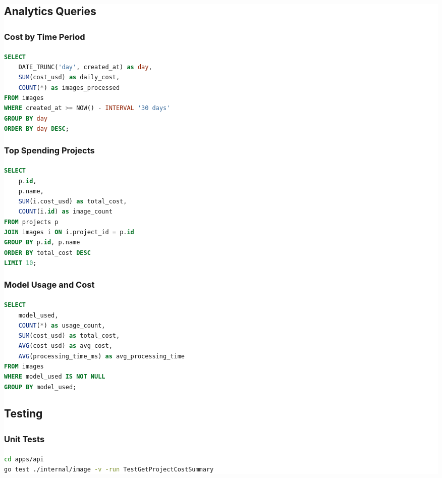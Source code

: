 ## Analytics Queries

### Cost by Time Period

```sql
SELECT 
    DATE_TRUNC('day', created_at) as day,
    SUM(cost_usd) as daily_cost,
    COUNT(*) as images_processed
FROM images
WHERE created_at >= NOW() - INTERVAL '30 days'
GROUP BY day
ORDER BY day DESC;
```

### Top Spending Projects

```sql
SELECT 
    p.id,
    p.name,
    SUM(i.cost_usd) as total_cost,
    COUNT(i.id) as image_count
FROM projects p
JOIN images i ON i.project_id = p.id
GROUP BY p.id, p.name
ORDER BY total_cost DESC
LIMIT 10;
```

### Model Usage and Cost

```sql
SELECT 
    model_used,
    COUNT(*) as usage_count,
    SUM(cost_usd) as total_cost,
    AVG(cost_usd) as avg_cost,
    AVG(processing_time_ms) as avg_processing_time
FROM images
WHERE model_used IS NOT NULL
GROUP BY model_used;
```

## Testing

### Unit Tests

```bash
cd apps/api
go test ./internal/image -v -run TestGetProjectCostSummary
```
